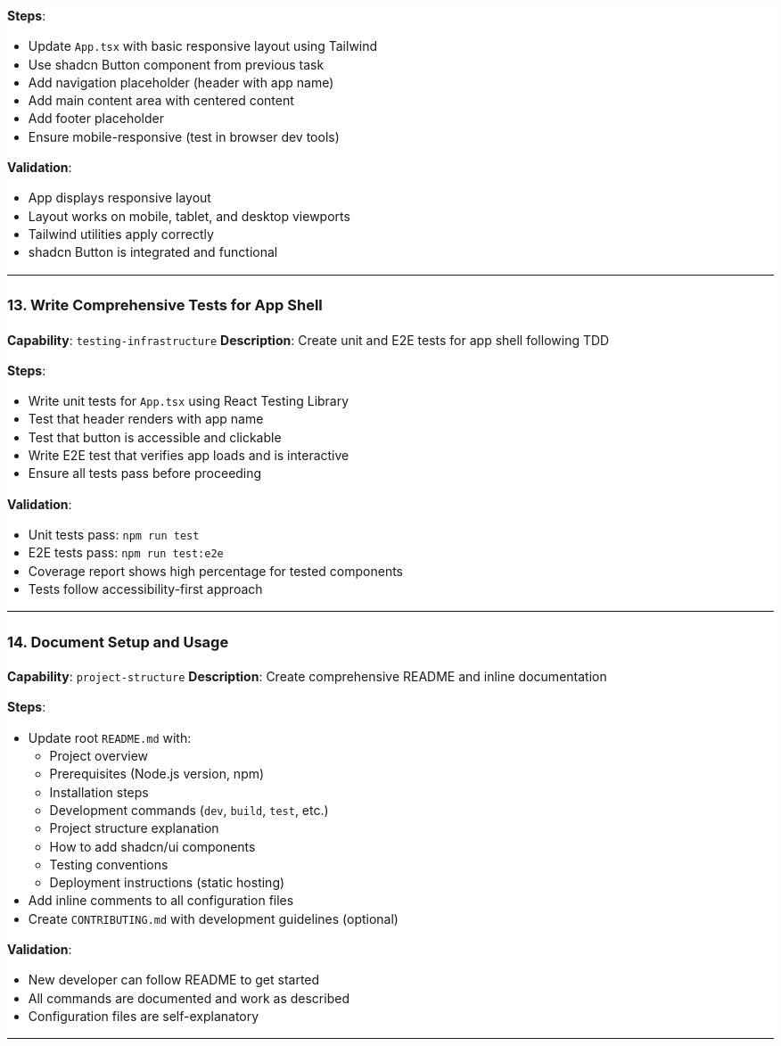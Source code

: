 **Steps**:
- Update `App.tsx` with basic responsive layout using Tailwind
- Use shadcn Button component from previous task
- Add navigation placeholder (header with app name)
- Add main content area with centered content
- Add footer placeholder
- Ensure mobile-responsive (test in browser dev tools)

**Validation**:
- App displays responsive layout
- Layout works on mobile, tablet, and desktop viewports
- Tailwind utilities apply correctly
- shadcn Button is integrated and functional

---

### 13. Write Comprehensive Tests for App Shell
**Capability**: `testing-infrastructure`
**Description**: Create unit and E2E tests for app shell following TDD

**Steps**:
- Write unit tests for `App.tsx` using React Testing Library
- Test that header renders with app name
- Test that button is accessible and clickable
- Write E2E test that verifies app loads and is interactive
- Ensure all tests pass before proceeding

**Validation**:
- Unit tests pass: `npm run test`
- E2E tests pass: `npm run test:e2e`
- Coverage report shows high percentage for tested components
- Tests follow accessibility-first approach

---

### 14. Document Setup and Usage
**Capability**: `project-structure`
**Description**: Create comprehensive README and inline documentation

**Steps**:
- Update root `README.md` with:
  - Project overview
  - Prerequisites (Node.js version, npm)
  - Installation steps
  - Development commands (`dev`, `build`, `test`, etc.)
  - Project structure explanation
  - How to add shadcn/ui components
  - Testing conventions
  - Deployment instructions (static hosting)
- Add inline comments to all configuration files
- Create `CONTRIBUTING.md` with development guidelines (optional)

**Validation**:
- New developer can follow README to get started
- All commands are documented and work as described
- Configuration files are self-explanatory

---
